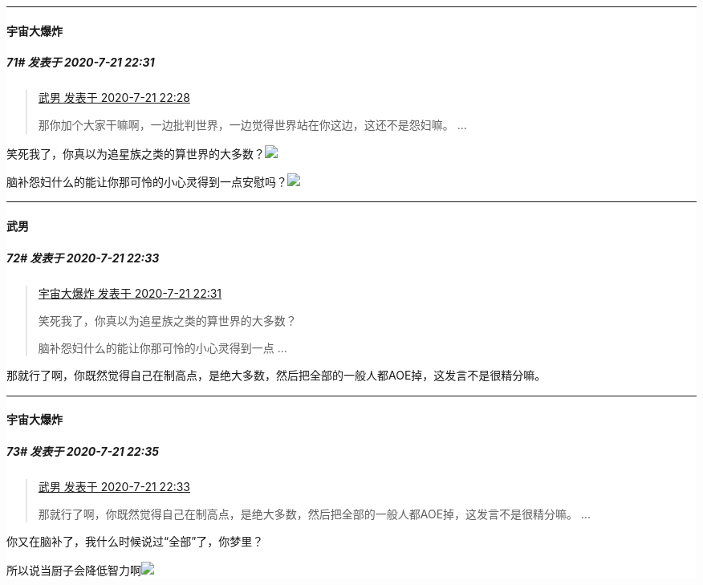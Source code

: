 





-----

####  宇宙大爆炸  
##### 71#       发表于 2020-7-21 22:31



<blockquote><a href="httphttps://bbs.saraba1st.com/2b/forum.php?mod=redirect&amp;goto=findpost&amp;pid=48178693&amp;ptid=1950006" target="_blank">武男 发表于 2020-7-21 22:28</a>

那你加个大家干嘛啊，一边批判世界，一边觉得世界站在你这边，这还不是怨妇嘛。 ...</blockquote>
笑死我了，你真以为追星族之类的算世界的大多数？<img src="https://static.saraba1st.com/image/smiley/face2017/066.png" referrerpolicy="no-referrer">


脑补怨妇什么的能让你那可怜的小心灵得到一点安慰吗？<img src="https://static.saraba1st.com/image/smiley/face2017/048.png" referrerpolicy="no-referrer">







-----

####  武男  
##### 72#       发表于 2020-7-21 22:33



<blockquote><a href="httphttps://bbs.saraba1st.com/2b/forum.php?mod=redirect&amp;goto=findpost&amp;pid=48178722&amp;ptid=1950006" target="_blank">宇宙大爆炸 发表于 2020-7-21 22:31</a>

笑死我了，你真以为追星族之类的算世界的大多数？


脑补怨妇什么的能让你那可怜的小心灵得到一点 ...</blockquote>
那就行了啊，你既然觉得自己在制高点，是绝大多数，然后把全部的一般人都AOE掉，这发言不是很精分嘛。







-----

####  宇宙大爆炸  
##### 73#       发表于 2020-7-21 22:35



<blockquote><a href="httphttps://bbs.saraba1st.com/2b/forum.php?mod=redirect&amp;goto=findpost&amp;pid=48178734&amp;ptid=1950006" target="_blank">武男 发表于 2020-7-21 22:33</a>

那就行了啊，你既然觉得自己在制高点，是绝大多数，然后把全部的一般人都AOE掉，这发言不是很精分嘛。 ...</blockquote>
你又在脑补了，我什么时候说过“全部”了，你梦里？


所以说当厨子会降低智力啊<img src="https://static.saraba1st.com/image/smiley/face2017/066.png" referrerpolicy="no-referrer">
